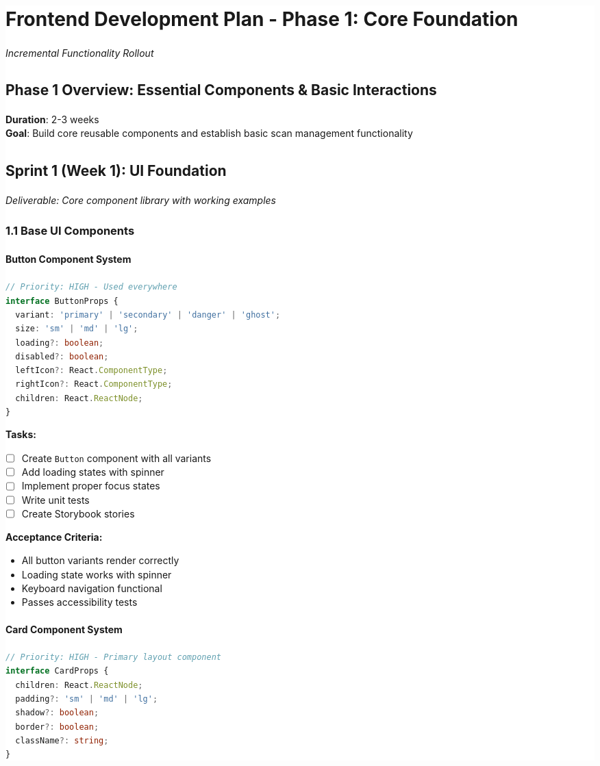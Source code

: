 # Frontend Development Plan - Phase 1: Core Foundation
*Incremental Functionality Rollout*

## Phase 1 Overview: Essential Components & Basic Interactions
**Duration**: 2-3 weeks  
**Goal**: Build core reusable components and establish basic scan management functionality

## Sprint 1 (Week 1): UI Foundation
*Deliverable: Core component library with working examples*

### 1.1 Base UI Components

#### Button Component System
```typescript
// Priority: HIGH - Used everywhere
interface ButtonProps {
  variant: 'primary' | 'secondary' | 'danger' | 'ghost';
  size: 'sm' | 'md' | 'lg';
  loading?: boolean;
  disabled?: boolean;
  leftIcon?: React.ComponentType;
  rightIcon?: React.ComponentType;
  children: React.ReactNode;
}
```

**Tasks:**
- [ ] Create `Button` component with all variants
- [ ] Add loading states with spinner
- [ ] Implement proper focus states
- [ ] Write unit tests
- [ ] Create Storybook stories

**Acceptance Criteria:**
- All button variants render correctly
- Loading state works with spinner
- Keyboard navigation functional
- Passes accessibility tests

#### Card Component System
```typescript
// Priority: HIGH - Primary layout component
interface CardProps {
  children: React.ReactNode;
  padding?: 'sm' | 'md' | 'lg';
  shadow?: boolean;
  border?: boolean;
  className?: string;
}
```
